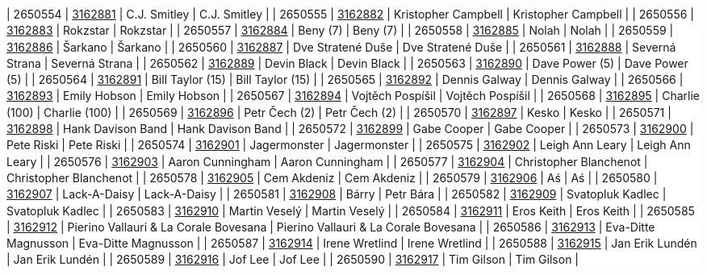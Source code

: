 | 2650554 | [3162881](https://www.discogs.com/artist/3162881) | C.J. Smitley | C.J. Smitley |
| 2650555 | [3162882](https://www.discogs.com/artist/3162882) | Kristopher Campbell | Kristopher Campbell |
| 2650556 | [3162883](https://www.discogs.com/artist/3162883) | Rokzstar | Rokzstar |
| 2650557 | [3162884](https://www.discogs.com/artist/3162884) | Beny (7) | Beny (7) |
| 2650558 | [3162885](https://www.discogs.com/artist/3162885) | Nolah | Nolah |
| 2650559 | [3162886](https://www.discogs.com/artist/3162886) | Šarkano | Šarkano |
| 2650560 | [3162887](https://www.discogs.com/artist/3162887) | Dve Stratené Duše | Dve Stratené Duše |
| 2650561 | [3162888](https://www.discogs.com/artist/3162888) | Severná Strana | Severná Strana |
| 2650562 | [3162889](https://www.discogs.com/artist/3162889) | Devin Black | Devin Black |
| 2650563 | [3162890](https://www.discogs.com/artist/3162890) | Dave Power (5) | Dave Power (5) |
| 2650564 | [3162891](https://www.discogs.com/artist/3162891) | Bill Taylor (15) | Bill Taylor (15) |
| 2650565 | [3162892](https://www.discogs.com/artist/3162892) | Dennis Galway | Dennis Galway |
| 2650566 | [3162893](https://www.discogs.com/artist/3162893) | Emily Hobson | Emily Hobson |
| 2650567 | [3162894](https://www.discogs.com/artist/3162894) | Vojtěch Pospíšil | Vojtěch Pospíšil |
| 2650568 | [3162895](https://www.discogs.com/artist/3162895) | Charlie (100) | Charlie (100) |
| 2650569 | [3162896](https://www.discogs.com/artist/3162896) | Petr Čech (2) | Petr Čech (2) |
| 2650570 | [3162897](https://www.discogs.com/artist/3162897) | Kesko | Kesko |
| 2650571 | [3162898](https://www.discogs.com/artist/3162898) | Hank Davison Band | Hank Davison Band |
| 2650572 | [3162899](https://www.discogs.com/artist/3162899) | Gabe Cooper | Gabe Cooper |
| 2650573 | [3162900](https://www.discogs.com/artist/3162900) | Pete Riski | Pete Riski |
| 2650574 | [3162901](https://www.discogs.com/artist/3162901) | Jagermonster | Jagermonster |
| 2650575 | [3162902](https://www.discogs.com/artist/3162902) | Leigh Ann Leary | Leigh Ann Leary |
| 2650576 | [3162903](https://www.discogs.com/artist/3162903) | Aaron Cunningham | Aaron Cunningham |
| 2650577 | [3162904](https://www.discogs.com/artist/3162904) | Christopher Blanchenot | Christopher Blanchenot |
| 2650578 | [3162905](https://www.discogs.com/artist/3162905) | Cem Akdeniz | Cem Akdeniz |
| 2650579 | [3162906](https://www.discogs.com/artist/3162906) | Aś | Aś |
| 2650580 | [3162907](https://www.discogs.com/artist/3162907) | Lack-A-Daisy | Lack-A-Daisy |
| 2650581 | [3162908](https://www.discogs.com/artist/3162908) | Bárry | Petr Bára |
| 2650582 | [3162909](https://www.discogs.com/artist/3162909) | Svatopluk Kadlec | Svatopluk Kadlec |
| 2650583 | [3162910](https://www.discogs.com/artist/3162910) | Martin Veselý | Martin Veselý |
| 2650584 | [3162911](https://www.discogs.com/artist/3162911) | Eros Keith | Eros Keith |
| 2650585 | [3162912](https://www.discogs.com/artist/3162912) | Pierino Vallauri & La Corale Bovesana | Pierino Vallauri & La Corale Bovesana |
| 2650586 | [3162913](https://www.discogs.com/artist/3162913) | Eva-Ditte Magnusson | Eva-Ditte Magnusson |
| 2650587 | [3162914](https://www.discogs.com/artist/3162914) | Irene Wretlind | Irene Wretlind |
| 2650588 | [3162915](https://www.discogs.com/artist/3162915) | Jan Erik Lundén | Jan Erik Lundén |
| 2650589 | [3162916](https://www.discogs.com/artist/3162916) | Jof Lee | Jof Lee |
| 2650590 | [3162917](https://www.discogs.com/artist/3162917) | Tim Gilson | Tim Gilson |